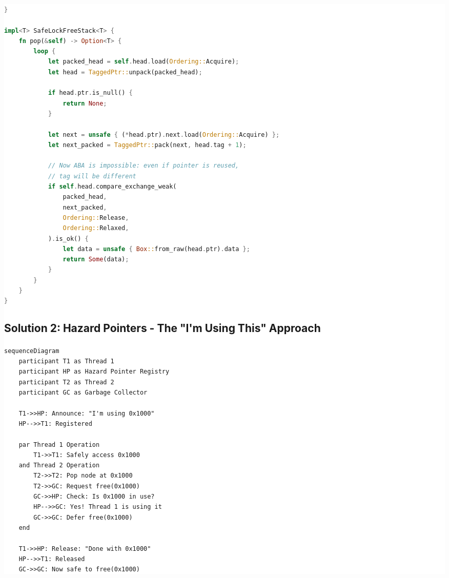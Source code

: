 ```rust
}

impl<T> SafeLockFreeStack<T> {
    fn pop(&self) -> Option<T> {
        loop {
            let packed_head = self.head.load(Ordering::Acquire);
            let head = TaggedPtr::unpack(packed_head);
            
            if head.ptr.is_null() {
                return None;
            }
            
            let next = unsafe { (*head.ptr).next.load(Ordering::Acquire) };
            let next_packed = TaggedPtr::pack(next, head.tag + 1);
            
            // Now ABA is impossible: even if pointer is reused,
            // tag will be different
            if self.head.compare_exchange_weak(
                packed_head,
                next_packed,
                Ordering::Release,
                Ordering::Relaxed,
            ).is_ok() {
                let data = unsafe { Box::from_raw(head.ptr).data };
                return Some(data);
            }
        }
    }
}
```

## Solution 2: Hazard Pointers - The "I'm Using This" Approach

```mermaid
sequenceDiagram
    participant T1 as Thread 1
    participant HP as Hazard Pointer Registry
    participant T2 as Thread 2
    participant GC as Garbage Collector
    
    T1->>HP: Announce: "I'm using 0x1000"
    HP-->>T1: Registered
    
    par Thread 1 Operation
        T1->>T1: Safely access 0x1000
    and Thread 2 Operation
        T2->>T2: Pop node at 0x1000
        T2->>GC: Request free(0x1000)
        GC->>HP: Check: Is 0x1000 in use?
        HP-->>GC: Yes! Thread 1 is using it
        GC->>GC: Defer free(0x1000)
    end
    
    T1->>HP: Release: "Done with 0x1000"
    HP-->>T1: Released
    GC->>GC: Now safe to free(0x1000)
```
